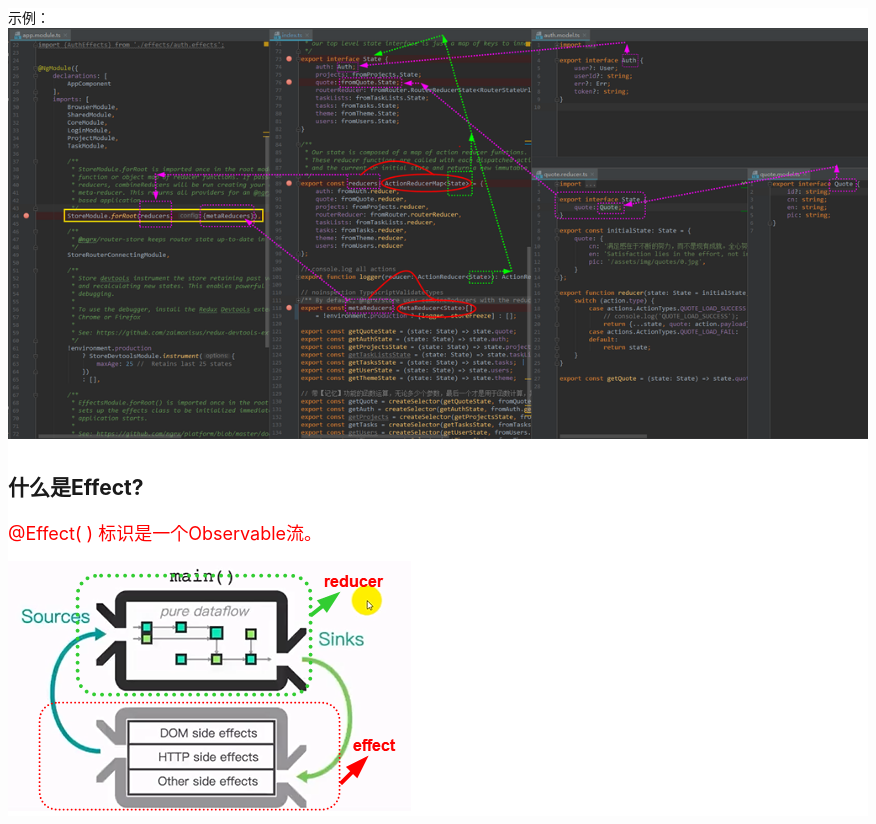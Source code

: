 示例：
![](./angular5/046.png)


## 什么是Effect?

<font color=red size=4>@Effect( ) 标识是一个Observable<Action>流。</font>

![](./angular5/033.png)